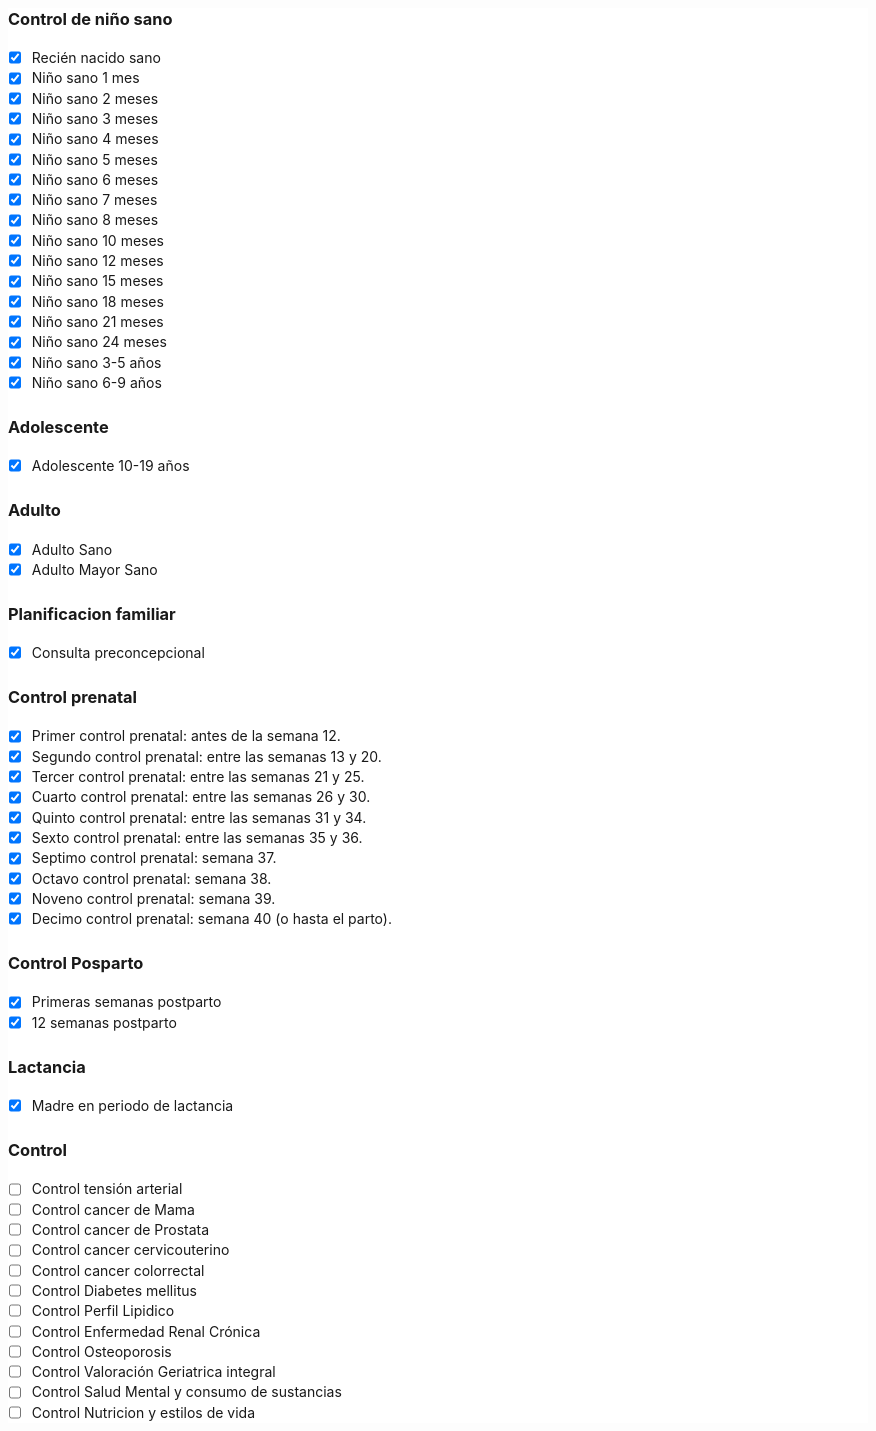 ### Control de niño sano
- [x] Recién nacido sano  
- [x] Niño sano 1 mes  
- [x] Niño sano 2 meses  
- [x] Niño sano 3 meses  
- [x] Niño sano 4 meses  
- [x] Niño sano 5 meses  
- [x] Niño sano 6 meses  
- [x] Niño sano 7 meses  
- [x] Niño sano 8 meses  
- [x] Niño sano 10 meses  
- [x] Niño sano 12 meses  
- [x] Niño sano 15 meses  
- [x] Niño sano 18 meses  
- [x] Niño sano 21 meses  
- [x] Niño sano 24 meses
- [x] Niño sano 3-5 años
- [x] Niño sano 6-9 años

### Adolescente
- [x] Adolescente 10-19 años

### Adulto
- [X] Adulto Sano 
- [x] Adulto Mayor Sano

### Planificacion familiar
- [X] Consulta preconcepcional

### Control prenatal

- [X] Primer control prenatal: antes de la semana 12.
- [X] Segundo control prenatal: entre las semanas 13 y 20.
- [X] Tercer control prenatal: entre las semanas 21 y 25.
- [X] Cuarto control prenatal: entre las semanas 26 y 30.
- [X] Quinto control prenatal: entre las semanas 31 y 34.
- [X] Sexto control prenatal: entre las semanas 35 y 36.
- [X] Septimo control prenatal: semana 37.
- [X] Octavo control prenatal: semana 38.
- [X] Noveno control prenatal: semana 39.
- [X] Decimo control prenatal: semana 40 (o hasta el parto).

### Control Posparto
- [X] Primeras semanas postparto 
- [X] 12 semanas postparto
### Lactancia
- [X] Madre en periodo de lactancia 

### Control
- [ ] Control tensión arterial
- [ ] Control cancer de Mama
- [ ] Control cancer de Prostata
- [ ] Control cancer cervicouterino
- [ ] Control cancer colorrectal
- [ ] Control Diabetes mellitus
- [ ] Control Perfil Lipidico
- [ ] Control Enfermedad Renal Crónica
- [ ] Control Osteoporosis
- [ ] Control Valoración Geriatrica integral
- [ ] Control Salud Mental y consumo de sustancias
- [ ] Control Nutricion y estilos de vida